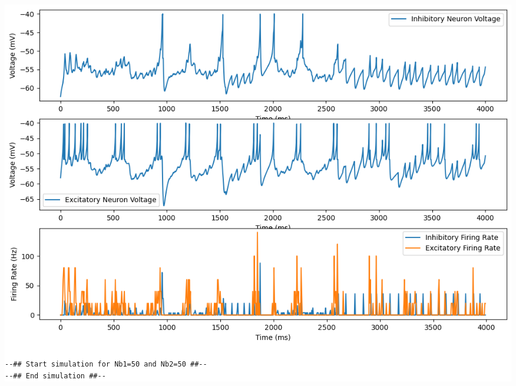![png](output_16_17.png)
    


    --## Start simulation for Nb1=50 and Nb2=50 ##--
    --## End simulation ##--



    